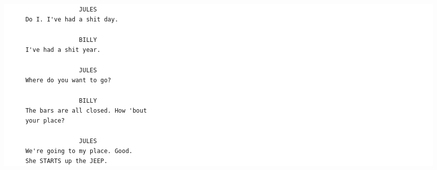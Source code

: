                          JULES
          Do I. I've had a shit day.

                         BILLY
          I've had a shit year.

                         JULES
          Where do you want to go?

                         BILLY
          The bars are all closed. How 'bout
          your place?

                         JULES
          We're going to my place. Good.
          She STARTS up the JEEP.

